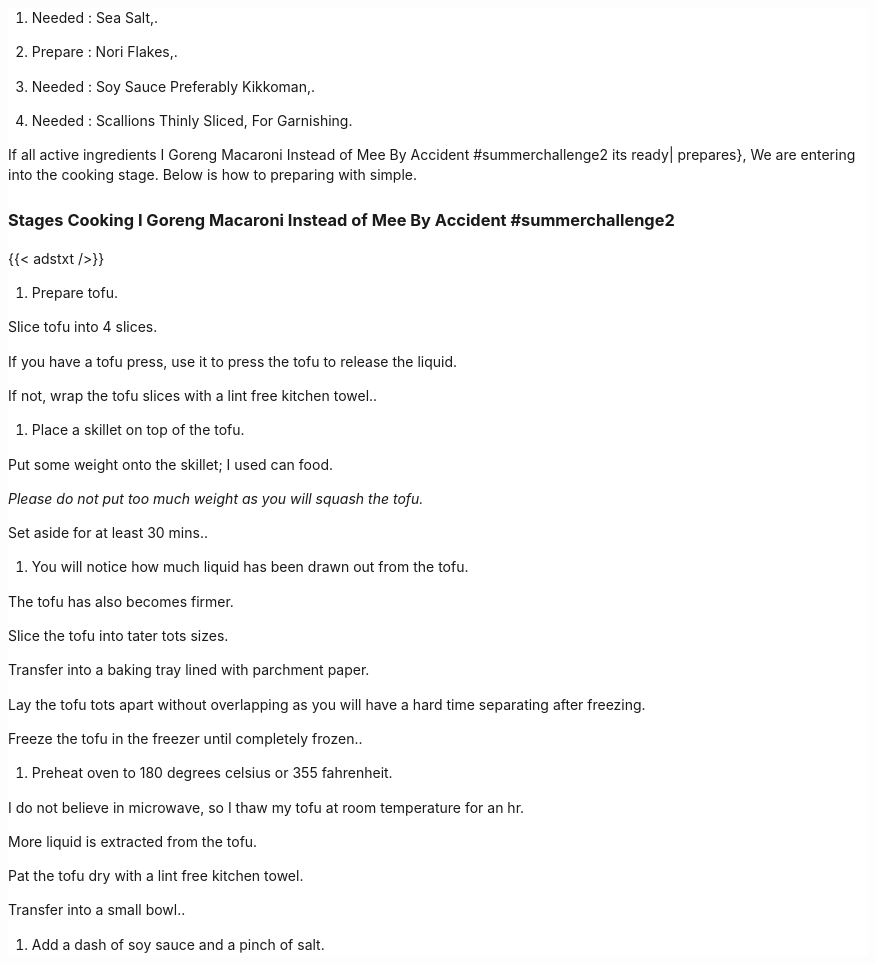 1. Needed  : Sea Salt,.

1. Prepare  : Nori Flakes,.

1. Needed  : Soy Sauce Preferably Kikkoman,.

1. Needed  : Scallions Thinly Sliced, For Garnishing.



If all active ingredients I Goreng Macaroni Instead of Mee By Accident #summerchallenge2 its ready| prepares}, We are entering into the cooking stage. Below is how to preparing with simple.

### Stages Cooking I Goreng Macaroni Instead of Mee By Accident #summerchallenge2

{{< adstxt />}}


1. Prepare tofu.

Slice tofu into 4 slices.

If you have a tofu press, use it to press the tofu to release the liquid.

If not, wrap the tofu slices with a lint free kitchen towel..



1. Place a skillet on top of the tofu.

Put some weight onto the skillet; I used can food.

*Please do not put too much weight as you will squash the tofu.*

Set aside for at least 30 mins..



1. You will notice how much liquid has been drawn out from the tofu.

The tofu has also becomes firmer.

Slice the tofu into tater tots sizes.

Transfer into a baking tray lined with parchment paper.

Lay the tofu tots apart without overlapping as you will have a hard time separating after freezing.

Freeze the tofu in the freezer until completely frozen..



1. Preheat oven to 180 degrees celsius or 355 fahrenheit.

I do not believe in microwave, so I thaw my tofu at room temperature for an hr.

More liquid is extracted from the tofu.

Pat the tofu dry with a lint free kitchen towel.

Transfer into a small bowl..



1. Add a dash of soy sauce and a pinch of salt.
